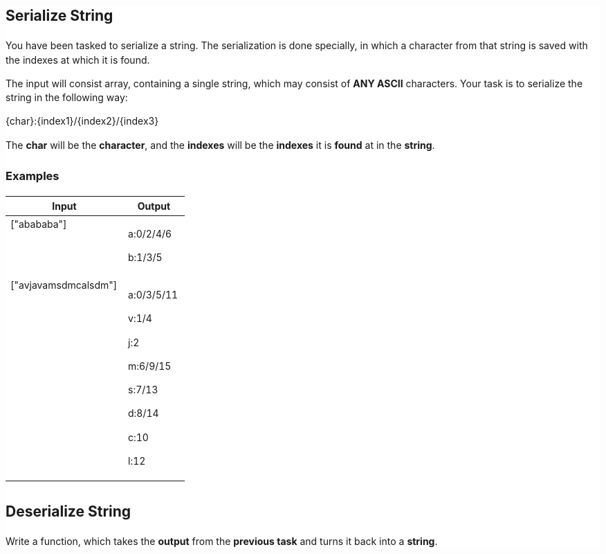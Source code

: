 ## Serialize String

You have been tasked to serialize a string. The serialization is done
specially, in which a character from that string is saved with the
indexes at which it is found.

The input will consist array, containing a single string, which may
consist of **ANY ASCII** characters. Your task is to serialize the
string in the following way:

{char}:{index1}/{index2}/{index3}

The **char** will be the **character**, and the **indexes** will be the
**indexes** it is **found** at in the **string**.

### Examples

<table>
<colgroup>
<col style="width: 65%" />
<col style="width: 34%" />
</colgroup>
<thead>
<tr>
<th style="text-align: center;"><strong>Input</strong></th>
<th style="text-align: center;"><strong>Output</strong></th>
</tr>
</thead>
<tbody>
<tr>
<td style="text-align: left;">["abababa"]</td>
<td style="text-align: left;"><p>a:0/2/4/6</p>
<p>b:1/3/5</p></td>
</tr>
<tr>
<td style="text-align: left;">["avjavamsdmcalsdm"]</td>
<td style="text-align: left;"><p>a:0/3/5/11</p>
<p>v:1/4</p>
<p>j:2</p>
<p>m:6/9/15</p>
<p>s:7/13</p>
<p>d:8/14</p>
<p>c:10</p>
<p>l:12</p></td>
</tr>
</tbody>
</table>

## Deserialize String

Write a function, which takes the **output** from the **previous task**
and turns it back into a **string**.
